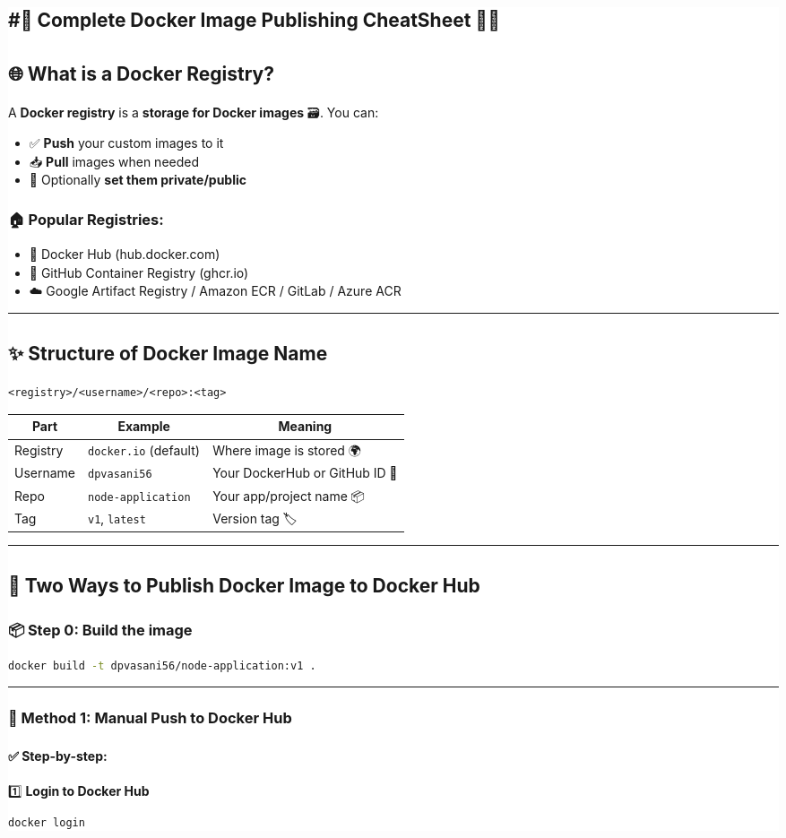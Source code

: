 #📘 Complete Docker Image Publishing CheatSheet 🐳🚀
---
## 🌐 What is a Docker Registry?

A **Docker registry** is a **storage for Docker images** 🗃️. You can:

* ✅ **Push** your custom images to it
* 📥 **Pull** images when needed
* 🔐 Optionally **set them private/public**

### 🏠 Popular Registries:

* 🐳 Docker Hub (hub.docker.com)
* 🔐 GitHub Container Registry (ghcr.io)
* ☁️ Google Artifact Registry / Amazon ECR / GitLab / Azure ACR

---

## ✨ Structure of Docker Image Name

```
<registry>/<username>/<repo>:<tag>
```

| Part     | Example               | Meaning                        |
| -------- | --------------------- | ------------------------------ |
| Registry | `docker.io` (default) | Where image is stored 🌍       |
| Username | `dpvasani56`          | Your DockerHub or GitHub ID 👤 |
| Repo     | `node-application`    | Your app/project name 📦       |
| Tag      | `v1`, `latest`        | Version tag 🏷️                |

---

## 🚀 Two Ways to Publish Docker Image to Docker Hub

### 📦 Step 0: Build the image

```bash
docker build -t dpvasani56/node-application:v1 .
```

---

### 🧭 Method 1: **Manual Push to Docker Hub**

#### ✅ Step-by-step:

1️⃣ **Login to Docker Hub**

```bash
docker login
```

